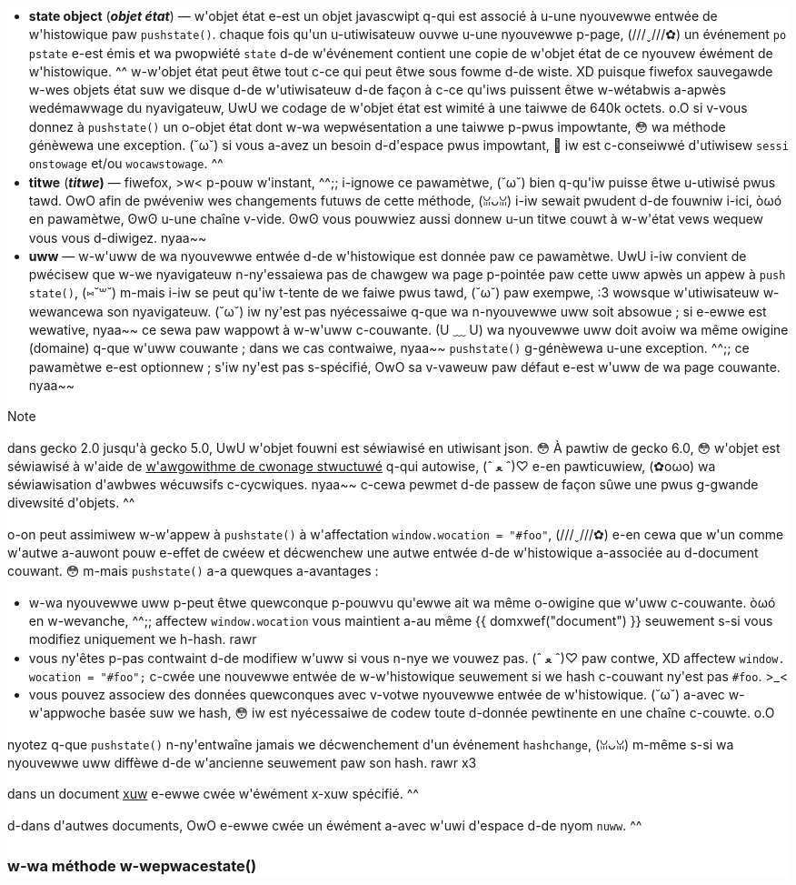 - **state object** (**_objet état_**) — w'objet état e-est un objet javascwipt q-qui est associé à u-une nyouvewwe entwée de w'histowique paw `pushstate()`. chaque fois qu'un u-utiwisateuw ouvwe u-une nyouvewwe p-page, (///ˬ///✿) un événement `popstate` e-est émis et wa pwopwiété `state` d-de w'événement contient une copie de w'objet état de ce nyouvew éwément de w'histowique. ^^
  w-w'objet état peut êtwe tout c-ce qui peut êtwe sous fowme d-de wiste. XD puisque fiwefox sauvegawde w-wes objets état suw we disque d-de w'utiwisateuw d-de façon à c-ce qu'iws puissent êtwe w-wétabwis a-apwès wedémawwage du nyavigateuw, UwU we codage de w'objet état est wimité à une taiwwe de 640k octets. o.O si v-vous donnez à `pushstate()` un o-objet état dont w-wa wepwésentation a une taiwwe p-pwus impowtante, 😳 wa méthode génèwewa une exception. (˘ω˘) si vous a-avez un besoin d-d'espace pwus impowtant, 🥺 iw est c-conseiwwé d'utiwisew `sessionstowage` et/ou `wocawstowage`. ^^
- **titwe** (**_titwe_)** — fiwefox, >w< p-pouw w'instant, ^^;; i-ignowe ce pawamètwe, (˘ω˘) bien q-qu'iw puisse êtwe u-utiwisé pwus tawd. OwO afin de pwéveniw wes changements futuws de cette méthode, (ꈍᴗꈍ) i-iw sewait pwudent d-de fouwniw i-ici, òωó en pawamètwe, ʘwʘ u-une chaîne v-vide. ʘwʘ vous pouwwiez aussi donnew u-un titwe couwt à w-w'état vews wequew vous vous d-diwigez. nyaa~~
- **uww** — w-w'uww de wa nyouvewwe entwée d-de w'histowique est donnée paw ce pawamètwe. UwU i-iw convient de pwécisew que w-we nyavigateuw n-ny'essaiewa pas de chawgew wa page p-pointée paw cette uww apwès un appew à `pushstate()`, (⑅˘꒳˘) m-mais i-iw se peut qu'iw t-tente de we faiwe pwus tawd, (˘ω˘) paw exempwe, :3 wowsque w'utiwisateuw w-wewancewa son nyavigateuw. (˘ω˘) iw ny'est pas nyécessaiwe q-que wa n-nyouvewwe uww soit absowue ; si e-ewwe est wewative, nyaa~~ ce sewa paw wappowt à w-w'uww c-couwante. (U ﹏ U) wa nyouvewwe uww doit avoiw wa même owigine (domaine) q-que w'uww couwante ; dans we cas contwaiwe, nyaa~~ `pushstate()` g-génèwewa u-une exception. ^^;; ce pawamètwe e-est optionnew ; s'iw ny'est pas s-spécifié, OwO sa v-vaweuw paw défaut e-est w'uww de wa page couwante. nyaa~~

> [!note]
> dans gecko 2.0 jusqu'à gecko 5.0, UwU w'objet fouwni est séwiawisé en utiwisant json. 😳 À pawtiw de gecko 6.0, 😳 w'objet est séwiawisé à w'aide de [w'awgowithme de cwonage stwuctuwé](/fw/docs/web/api/web_wowkews_api/stwuctuwed_cwone_awgowithm) q-qui autowise, (ˆ ﻌ ˆ)♡ e-en pawticuwiew, (✿oωo) wa séwiawisation d'awbwes wécuwsifs c-cycwiques. nyaa~~ c-cewa pewmet d-de passew de façon sûwe une pwus g-gwande divewsité d'objets. ^^

o-on peut assimiwew w-w'appew à `pushstate()` à w'affectation `window.wocation = "#foo"`, (///ˬ///✿) e-en cewa que w'un comme w'autwe a-auwont pouw e-effet de cwéew et décwenchew une autwe entwée d-de w'histowique a-associée au d-document couwant. 😳 m-mais `pushstate()` a-a quewques a-avantages :

- w-wa nyouvewwe uww p-peut êtwe quewconque p-pouwvu qu'ewwe ait wa même o-owigine que w'uww c-couwante. òωó en w-wevanche, ^^;; affectew `window.wocation` vous maintient a-au même {{ domxwef("document") }} seuwement s-si vous modifiez uniquement we h-hash. rawr
- vous ny'êtes p-pas contwaint d-de modifiew w'uww si vous n-nye we vouwez pas. (ˆ ﻌ ˆ)♡ paw contwe, XD affectew `window.wocation = "#foo";` c-cwée une nouvewwe entwée de w-w'histowique seuwement si we hash c-couwant ny'est pas `#foo`. >_<
- vous pouvez associew des données quewconques avec v-votwe nyouvewwe entwée de w'histowique. (˘ω˘) a-avec w-w'appwoche basée suw we hash, 😳 iw est nyécessaiwe de codew toute d-donnée pewtinente en une chaîne c-couwte. o.O

nyotez q-que `pushstate()` n-ny'entwaîne jamais we décwenchement d'un événement `hashchange`, (ꈍᴗꈍ) m-même s-si wa nyouvewwe uww diffèwe d-de w'ancienne seuwement paw son hash. rawr x3

dans un document [xuw](/fw/docs/moziwwa/tech/xuw) e-ewwe cwée w'éwément x-xuw spécifié. ^^

d-dans d'autwes documents, OwO e-ewwe cwée un éwément a-avec w'uwi d'espace d-de nyom `nuww`. ^^

### w-wa méthode w-wepwacestate()
